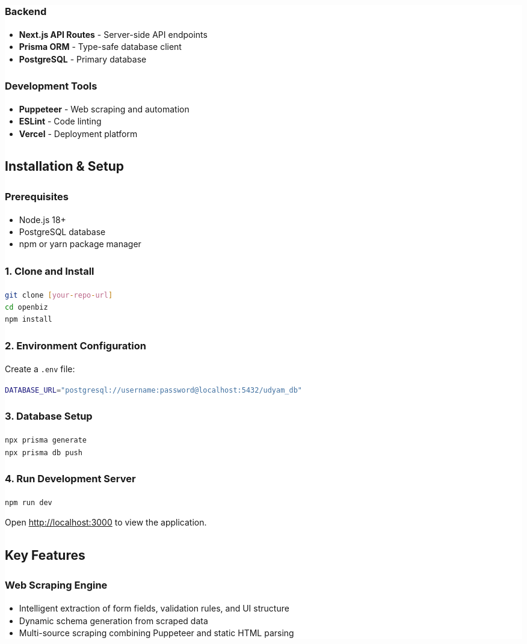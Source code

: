 ### Backend
- **Next.js API Routes** - Server-side API endpoints
- **Prisma ORM** - Type-safe database client
- **PostgreSQL** - Primary database

### Development Tools
- **Puppeteer** - Web scraping and automation
- **ESLint** - Code linting
- **Vercel** - Deployment platform

## Installation & Setup

### Prerequisites
- Node.js 18+ 
- PostgreSQL database
- npm or yarn package manager

### 1. Clone and Install
```bash
git clone [your-repo-url]
cd openbiz
npm install
```

### 2. Environment Configuration
Create a `.env` file:
```bash
DATABASE_URL="postgresql://username:password@localhost:5432/udyam_db"
```

### 3. Database Setup
```bash
npx prisma generate
npx prisma db push
```

### 4. Run Development Server
```bash
npm run dev
```

Open [http://localhost:3000](http://localhost:3000) to view the application.

## Key Features

### Web Scraping Engine
- Intelligent extraction of form fields, validation rules, and UI structure
- Dynamic schema generation from scraped data
- Multi-source scraping combining Puppeteer and static HTML parsing
